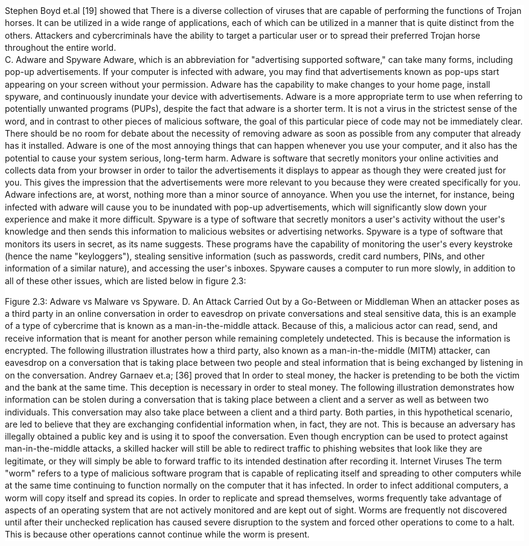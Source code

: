 Stephen Boyd et.al [19] showed that There is a diverse collection of viruses that are capable of performing the functions of Trojan horses. It can be utilized in a wide range of applications, each of which can be utilized in a manner that is quite distinct from the others. Attackers and cybercriminals have the ability to target a particular user or to spread their preferred Trojan horse throughout the entire world.  
C. Adware and Spyware 
Adware, which is an abbreviation for "advertising supported software," can take many forms, including pop-up advertisements. If your computer is infected with adware, you may find that advertisements known as pop-ups start appearing on your screen without your permission. Adware has the capability to make changes to your home page, install spyware, and continuously inundate your device with advertisements. Adware is a more appropriate term to use when referring to potentially unwanted programs (PUPs), despite the fact that adware is a shorter term. It is not a virus in the strictest sense of the word, and in contrast to other pieces of malicious software, the goal of this particular piece of code may not be immediately clear. There should be no room for debate about the necessity of removing adware as soon as possible from any computer that already has it installed. Adware is one of the most annoying things that can happen whenever you use your computer, and it also has the potential to cause your system serious, long-term harm. Adware is software that secretly monitors your online activities and collects data from your browser in order to tailor the advertisements it displays to appear as though they were created just for you. This gives the impression that the advertisements were more relevant to you because they were created specifically for you. Adware infections are, at worst, nothing more than a minor source of annoyance. When you use the internet, for instance, being infected with adware will cause you to be inundated with pop-up advertisements, which will significantly slow down your experience and make it more difficult. Spyware is a type of software that secretly monitors a user's activity without the user's knowledge and then sends this information to malicious websites or advertising networks. Spyware is a type of software that monitors its users in secret, as its name suggests. These programs have the capability of monitoring the user's every keystroke (hence the name "keyloggers"), stealing sensitive information (such as passwords, credit card numbers, PINs, and other information of a similar nature), and accessing the user's inboxes. Spyware causes a computer to run more slowly, in addition to all of these other issues, which are listed below in figure 2.3:
 
Figure 2.3: Adware vs Malware vs Spyware.
D. An Attack Carried Out by a Go-Between or Middleman 
When an attacker poses as a third party in an online conversation in order to eavesdrop on private conversations and steal sensitive data, this is an example of a type of cybercrime that is known as a man-in-the-middle attack. Because of this, a malicious actor can read, send, and receive information that is meant for another person while remaining completely undetected. This is because the information is encrypted. The following illustration illustrates how a third party, also known as a man-in-the-middle (MITM) attacker, can eavesdrop on a conversation that is taking place between two people and steal information that is being exchanged by listening in on the conversation. 
Andrey Garnaev et.a; [36] proved that In order to steal money, the hacker is pretending to be both the victim and the bank at the same time. This deception is necessary in order to steal money. The following illustration demonstrates how information can be stolen during a conversation that is taking place between a client and a server as well as between two individuals. This conversation may also take place between a client and a third party. Both parties, in this hypothetical scenario, are led to believe that they are exchanging confidential information when, in fact, they are not. This is because an adversary has illegally obtained a public key and is using it to spoof the conversation. 
Even though encryption can be used to protect against man-in-the-middle attacks, a skilled hacker will still be able to redirect traffic to phishing websites that look like they are legitimate, or they will simply be able to forward traffic to its intended destination after recording it. 
Internet Viruses 
The term "worm" refers to a type of malicious software program that is capable of replicating itself and spreading to other computers while at the same time continuing to function normally on the computer that it has infected. In order to infect additional computers, a worm will copy itself and spread its copies. In order to replicate and spread themselves, worms frequently take advantage of aspects of an operating system that are not actively monitored and are kept out of sight. Worms are frequently not discovered until after their unchecked replication has caused severe disruption to the system and forced other operations to come to a halt. This is because other operations cannot continue while the worm is present. 